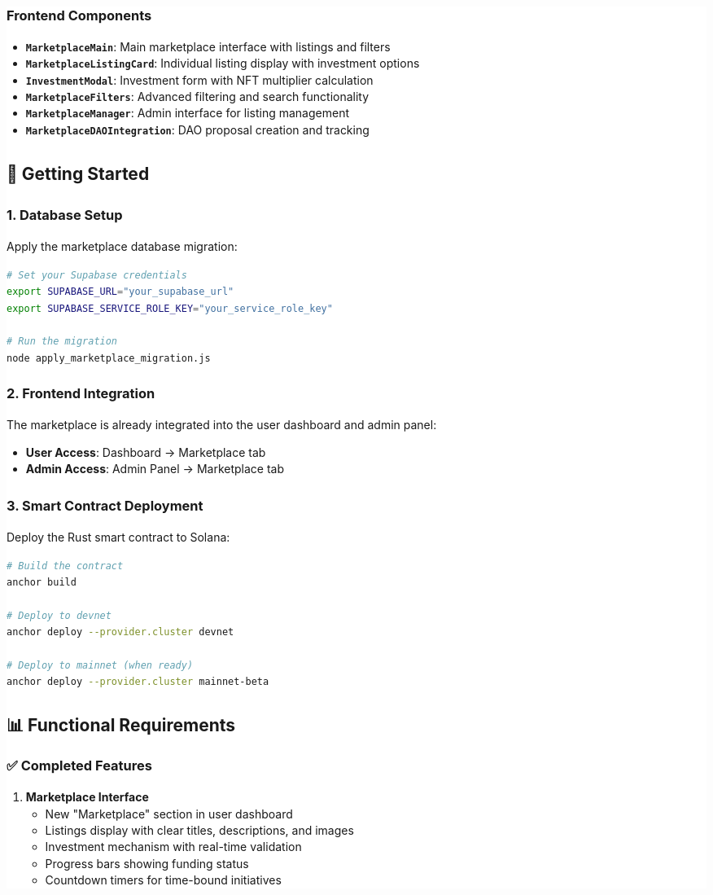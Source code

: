 ### Frontend Components
- **`MarketplaceMain`**: Main marketplace interface with listings and filters
- **`MarketplaceListingCard`**: Individual listing display with investment options
- **`InvestmentModal`**: Investment form with NFT multiplier calculation
- **`MarketplaceFilters`**: Advanced filtering and search functionality
- **`MarketplaceManager`**: Admin interface for listing management
- **`MarketplaceDAOIntegration`**: DAO proposal creation and tracking

## 🚀 Getting Started

### 1. Database Setup

Apply the marketplace database migration:

```bash
# Set your Supabase credentials
export SUPABASE_URL="your_supabase_url"
export SUPABASE_SERVICE_ROLE_KEY="your_service_role_key"

# Run the migration
node apply_marketplace_migration.js
```

### 2. Frontend Integration

The marketplace is already integrated into the user dashboard and admin panel:

- **User Access**: Dashboard → Marketplace tab
- **Admin Access**: Admin Panel → Marketplace tab

### 3. Smart Contract Deployment

Deploy the Rust smart contract to Solana:

```bash
# Build the contract
anchor build

# Deploy to devnet
anchor deploy --provider.cluster devnet

# Deploy to mainnet (when ready)
anchor deploy --provider.cluster mainnet-beta
```

## 📊 Functional Requirements

### ✅ Completed Features

1. **Marketplace Interface**
   - New "Marketplace" section in user dashboard
   - Listings display with clear titles, descriptions, and images
   - Investment mechanism with real-time validation
   - Progress bars showing funding status
   - Countdown timers for time-bound initiatives
